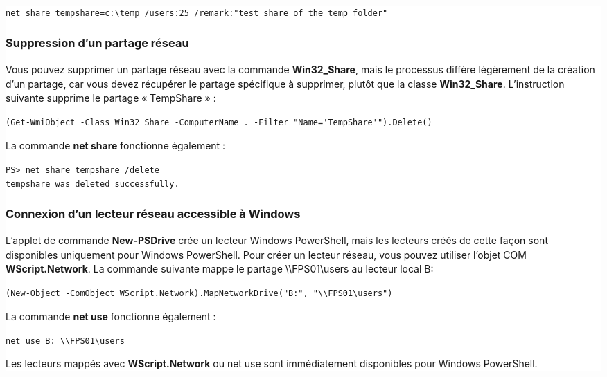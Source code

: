 ```
net share tempshare=c:\temp /users:25 /remark:"test share of the temp folder"
```

### <a name="removing-a-network-share"></a>Suppression d’un partage réseau
Vous pouvez supprimer un partage réseau avec la commande **Win32_Share**, mais le processus diffère légèrement de la création d’un partage, car vous devez récupérer le partage spécifique à supprimer, plutôt que la classe **Win32_Share**. L’instruction suivante supprime le partage « TempShare » :

```
(Get-WmiObject -Class Win32_Share -ComputerName . -Filter "Name='TempShare'").Delete()
```

La commande **net share** fonctionne également :

```
PS> net share tempshare /delete
tempshare was deleted successfully.
```

### <a name="connecting-a-windows-accessible-network-drive"></a>Connexion d’un lecteur réseau accessible à Windows
L’applet de commande **New-PSDrive** crée un lecteur Windows PowerShell, mais les lecteurs créés de cette façon sont disponibles uniquement pour Windows PowerShell. Pour créer un lecteur réseau, vous pouvez utiliser l’objet COM **WScript.Network**. La commande suivante mappe le partage \\\\FPS01\\users au lecteur local B:

```
(New-Object -ComObject WScript.Network).MapNetworkDrive("B:", "\\FPS01\users")
```

La commande **net use** fonctionne également :

```
net use B: \\FPS01\users
```

Les lecteurs mappés avec **WScript.Network** ou net use sont immédiatement disponibles pour Windows PowerShell.

